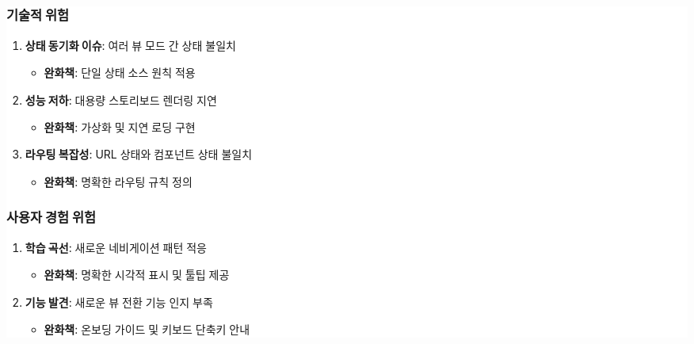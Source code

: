 ### 기술적 위험
1. **상태 동기화 이슈**: 여러 뷰 모드 간 상태 불일치
   - **완화책**: 단일 상태 소스 원칙 적용

2. **성능 저하**: 대용량 스토리보드 렌더링 지연
   - **완화책**: 가상화 및 지연 로딩 구현

3. **라우팅 복잡성**: URL 상태와 컴포넌트 상태 불일치
   - **완화책**: 명확한 라우팅 규칙 정의

### 사용자 경험 위험
1. **학습 곡선**: 새로운 네비게이션 패턴 적응
   - **완화책**: 명확한 시각적 표시 및 툴팁 제공

2. **기능 발견**: 새로운 뷰 전환 기능 인지 부족
   - **완화책**: 온보딩 가이드 및 키보드 단축키 안내